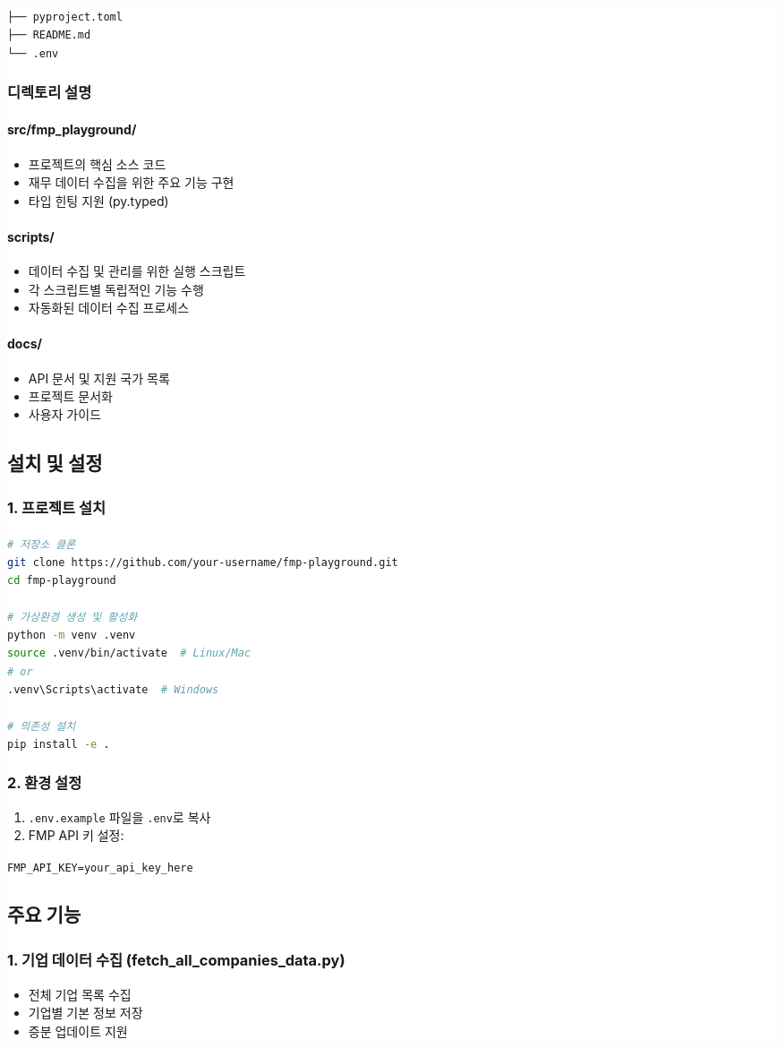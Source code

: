 ```
├── pyproject.toml
├── README.md
└── .env
```

### 디렉토리 설명

#### src/fmp_playground/
- 프로젝트의 핵심 소스 코드
- 재무 데이터 수집을 위한 주요 기능 구현
- 타입 힌팅 지원 (py.typed)

#### scripts/
- 데이터 수집 및 관리를 위한 실행 스크립트
- 각 스크립트별 독립적인 기능 수행
- 자동화된 데이터 수집 프로세스

#### docs/
- API 문서 및 지원 국가 목록
- 프로젝트 문서화
- 사용자 가이드

## 설치 및 설정

### 1. 프로젝트 설치
```bash
# 저장소 클론
git clone https://github.com/your-username/fmp-playground.git
cd fmp-playground

# 가상환경 생성 및 활성화
python -m venv .venv
source .venv/bin/activate  # Linux/Mac
# or
.venv\Scripts\activate  # Windows

# 의존성 설치
pip install -e .
```

### 2. 환경 설정
1. `.env.example` 파일을 `.env`로 복사
2. FMP API 키 설정:
```
FMP_API_KEY=your_api_key_here
```

## 주요 기능

### 1. 기업 데이터 수집 (fetch_all_companies_data.py)
- 전체 기업 목록 수집
- 기업별 기본 정보 저장
- 증분 업데이트 지원
